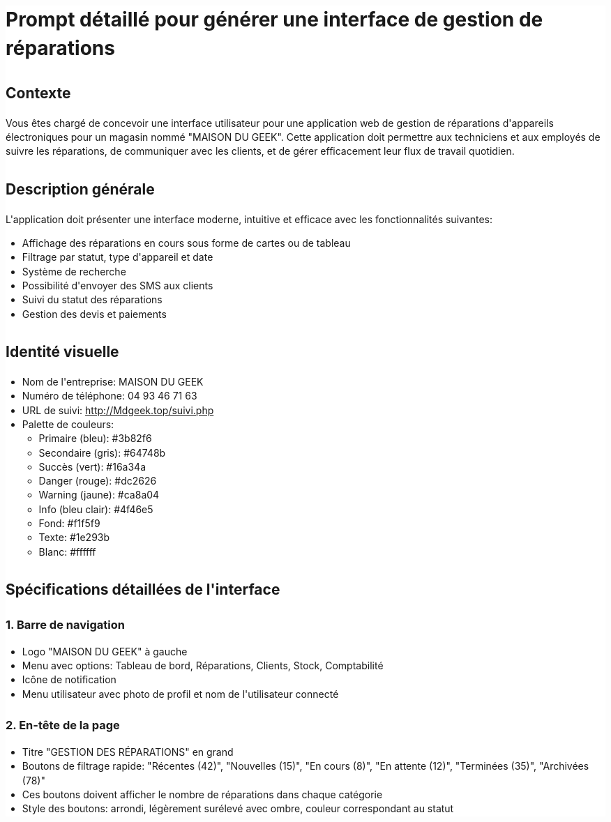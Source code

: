 # Prompt détaillé pour générer une interface de gestion de réparations

## Contexte
Vous êtes chargé de concevoir une interface utilisateur pour une application web de gestion de réparations d'appareils électroniques pour un magasin nommé "MAISON DU GEEK". Cette application doit permettre aux techniciens et aux employés de suivre les réparations, de communiquer avec les clients, et de gérer efficacement leur flux de travail quotidien.

## Description générale
L'application doit présenter une interface moderne, intuitive et efficace avec les fonctionnalités suivantes:
- Affichage des réparations en cours sous forme de cartes ou de tableau
- Filtrage par statut, type d'appareil et date
- Système de recherche
- Possibilité d'envoyer des SMS aux clients
- Suivi du statut des réparations
- Gestion des devis et paiements

## Identité visuelle
- Nom de l'entreprise: MAISON DU GEEK
- Numéro de téléphone: 04 93 46 71 63
- URL de suivi: http://Mdgeek.top/suivi.php
- Palette de couleurs:
  - Primaire (bleu): #3b82f6
  - Secondaire (gris): #64748b
  - Succès (vert): #16a34a
  - Danger (rouge): #dc2626
  - Warning (jaune): #ca8a04
  - Info (bleu clair): #4f46e5
  - Fond: #f1f5f9
  - Texte: #1e293b
  - Blanc: #ffffff

## Spécifications détaillées de l'interface

### 1. Barre de navigation
- Logo "MAISON DU GEEK" à gauche
- Menu avec options: Tableau de bord, Réparations, Clients, Stock, Comptabilité
- Icône de notification
- Menu utilisateur avec photo de profil et nom de l'utilisateur connecté

### 2. En-tête de la page
- Titre "GESTION DES RÉPARATIONS" en grand
- Boutons de filtrage rapide: "Récentes (42)", "Nouvelles (15)", "En cours (8)", "En attente (12)", "Terminées (35)", "Archivées (78)"
- Ces boutons doivent afficher le nombre de réparations dans chaque catégorie
- Style des boutons: arrondi, légèrement surélevé avec ombre, couleur correspondant au statut
